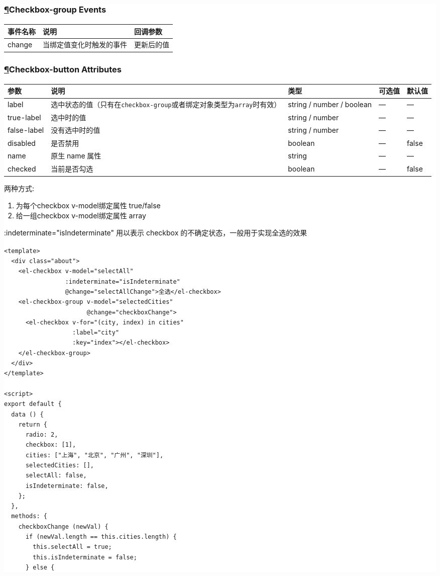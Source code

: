 
### [¶](https://element.eleme.io/#/zh-CN/component/checkbox#checkbox-group-events)Checkbox-group Events

| 事件名称 | 说明                     | 回调参数   |
| :------- | :----------------------- | :--------- |
| change   | 当绑定值变化时触发的事件 | 更新后的值 |

### [¶](https://element.eleme.io/#/zh-CN/component/checkbox#checkbox-button-attributes)Checkbox-button Attributes

| 参数        | 说明                                                         | 类型                      | 可选值 | 默认值 |
| :---------- | :----------------------------------------------------------- | :------------------------ | :----- | :----- |
| label       | 选中状态的值（只有在`checkbox-group`或者绑定对象类型为`array`时有效） | string / number / boolean | —      | —      |
| true-label  | 选中时的值                                                   | string / number           | —      | —      |
| false-label | 没有选中时的值                                               | string / number           | —      | —      |
| disabled    | 是否禁用                                                     | boolean                   | —      | false  |
| name        | 原生 name 属性                                               | string                    | —      | —      |
| checked     | 当前是否勾选                                                 | boolean                   | —      | false  |

两种方式:

1. 为每个checkbox v-model绑定属性 true/false
2. 给一组checkbox v-model绑定属性 array



:indeterminate="isIndeterminate" 用以表示 checkbox 的不确定状态，一般用于实现全选的效果

```\
<template>
  <div class="about">
    <el-checkbox v-model="selectAll"
                 :indeterminate="isIndeterminate"
                 @change="selectAllChange">全选</el-checkbox>
    <el-checkbox-group v-model="selectedCities"
                       @change="checkboxChange">
      <el-checkbox v-for="(city, index) in cities"
                   :label="city"
                   :key="index"></el-checkbox>
    </el-checkbox-group>
  </div>
</template>

<script>
export default {
  data () {
    return {
      radio: 2,
      checkbox: [1],
      cities: ["上海", "北京", "广州", "深圳"],
      selectedCities: [],
      selectAll: false,
      isIndeterminate: false,
    };
  },
  methods: {
    checkboxChange (newVal) {
      if (newVal.length == this.cities.length) {
        this.selectAll = true;
        this.isIndeterminate = false;
      } else {
```